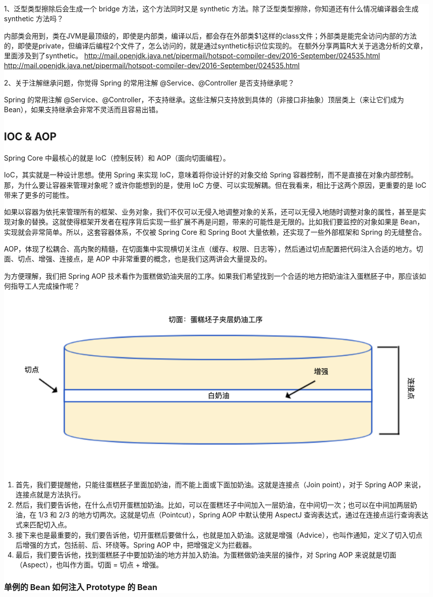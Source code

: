 1、泛型类型擦除后会生成一个 bridge 方法，这个方法同时又是 synthetic 方法。除了泛型类型擦除，你知道还有什么情况编译器会生成 synthetic 方法吗？

内部类会用到，类在JVM是最顶级的，即使是内部类，编译以后，都会存在外部类$1这样的class文件；外部类是能完全访问内部的方法的，即使是private，但编译后编程2个文件了，怎么访问的，就是通过synthetic标识位实现的。 在额外分享两篇R大关于逃逸分析的文章，里面涉及到了synthetic。
http://mail.openjdk.java.net/pipermail/hotspot-compiler-dev/2016-September/024535.html
http://mail.openjdk.java.net/pipermail/hotspot-compiler-dev/2016-September/024535.html

2、关于注解继承问题，你觉得 Spring 的常用注解 @Service、@Controller 是否支持继承呢？

Spring 的常用注解 @Service、@Controller，不支持继承。这些注解只支持放到具体的（非接口非抽象）顶层类上（来让它们成为 Bean），如果支持继承会非常不灵活而且容易出错。

## IOC & AOP

Spring Core 中最核心的就是 IoC（控制反转）和 AOP（面向切面编程）。

IoC，其实就是一种设计思想。使用 Spring 来实现 IoC，意味着将你设计好的对象交给 Spring 容器控制，而不是直接在对象内部控制。那，为什么要让容器来管理对象呢？或许你能想到的是，使用 IoC 方便、可以实现解耦。但在我看来，相比于这两个原因，更重要的是 IoC 带来了更多的可能性。

如果以容器为依托来管理所有的框架、业务对象，我们不仅可以无侵入地调整对象的关系，还可以无侵入地随时调整对象的属性，甚至是实现对象的替换。这就使得框架开发者在程序背后实现一些扩展不再是问题，带来的可能性是无限的。比如我们要监控的对象如果是 Bean，实现就会非常简单。所以，这套容器体系，不仅被 Spring Core 和 Spring Boot 大量依赖，还实现了一些外部框架和 Spring 的无缝整合。

AOP，体现了松耦合、高内聚的精髓，在切面集中实现横切关注点（缓存、权限、日志等），然后通过切点配置把代码注入合适的地方。切面、切点、增强、连接点，是 AOP 中非常重要的概念，也是我们这两讲会大量提及的。

为方便理解，我们把 Spring AOP 技术看作为蛋糕做奶油夹层的工序。如果我们希望找到一个合适的地方把奶油注入蛋糕胚子中，那应该如何指导工人完成操作呢？

![](../media/java-common-mistakes/Pasted%20image%2020221118111703.png)

1. 首先，我们要提醒他，只能往蛋糕胚子里面加奶油，而不能上面或下面加奶油。这就是连接点（Join point），对于 Spring AOP 来说，连接点就是方法执行。
2. 然后，我们要告诉他，在什么点切开蛋糕加奶油。比如，可以在蛋糕坯子中间加入一层奶油，在中间切一次；也可以在中间加两层奶油，在 1/3 和 2/3 的地方切两次。这就是切点（Pointcut），Spring AOP 中默认使用 AspectJ 查询表达式，通过在连接点运行查询表达式来匹配切入点。
3. 接下来也是最重要的，我们要告诉他，切开蛋糕后要做什么，也就是加入奶油。这就是增强（Advice），也叫作通知，定义了切入切点后增强的方式，包括前、后、环绕等。Spring AOP 中，把增强定义为拦截器。
4. 最后，我们要告诉他，找到蛋糕胚子中要加奶油的地方并加入奶油。为蛋糕做奶油夹层的操作，对 Spring AOP 来说就是切面（Aspect），也叫作方面。切面 = 切点 + 增强。

### 单例的 Bean 如何注入 Prototype 的 Bean
